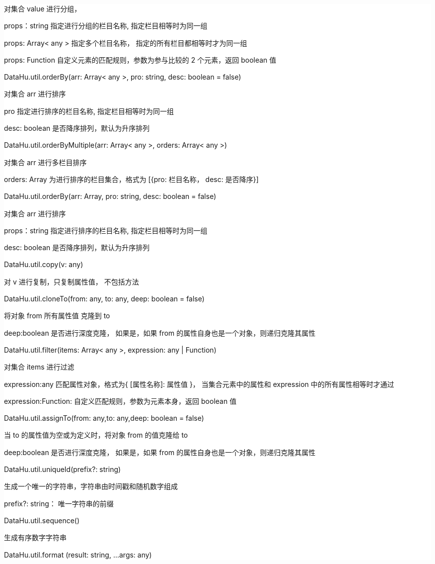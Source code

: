 对集合 value 进行分组，

props：string 指定进行分组的栏目名称, 指定栏目相等时为同一组

props: Array< any > 指定多个栏目名称， 指定的所有栏目都相等时才为同一组

props: Function 自定义元素的匹配规则，参数为参与比较的 2 个元素，返回 boolean 值

DataHu.util.orderBy(arr: Array< any >, pro: string, desc: boolean = false)

对集合 arr 进行排序

pro 指定进行排序的栏目名称, 指定栏目相等时为同一组

desc: boolean 是否降序排列，默认为升序排列

DataHu.util.orderByMultiple(arr: Array< any >, orders: Array< any >)

对集合 arr 进行多栏目排序

orders: Array 为进行排序的栏目集合，格式为 [{pro: 栏目名称， desc: 是否降序}]

DataHu.util.orderBy(arr: Array, pro: string, desc: boolean = false)

对集合 arr 进行排序

props：string 指定进行排序的栏目名称, 指定栏目相等时为同一组

desc: boolean 是否降序排列，默认为升序排列

DataHu.util.copy(v: any)

对 v 进行复制，只复制属性值， 不包括方法

DataHu.util.cloneTo(from: any, to: any, deep: boolean = false)

将对象 from 所有属性值 克隆到 to

deep:boolean 是否进行深度克隆， 如果是，如果 from 的属性自身也是一个对象，则递归克隆其属性

DataHu.util.filter(items: Array< any >, expression: any | Function)

对集合 items 进行过滤

expression:any 匹配属性对象，格式为{ [属性名称]: 属性值 }， 当集合元素中的属性和 expression 中的所有属性相等时才通过

expression:Function: 自定义匹配规则，参数为元素本身，返回 boolean 值

DataHu.util.assignTo(from: any,to: any,deep: boolean = false)

当 to 的属性值为空或为定义时，将对象 from 的值克隆给 to

deep:boolean 是否进行深度克隆， 如果是，如果 from 的属性自身也是一个对象，则递归克隆其属性

DataHu.util.uniqueId(prefix?: string)

生成一个唯一的字符串，字符串由时间戳和随机数字组成

prefix?: string： 唯一字符串的前缀

DataHu.util.sequence()

生成有序数字字符串

DataHu.util.format (result: string, ...args: any)
